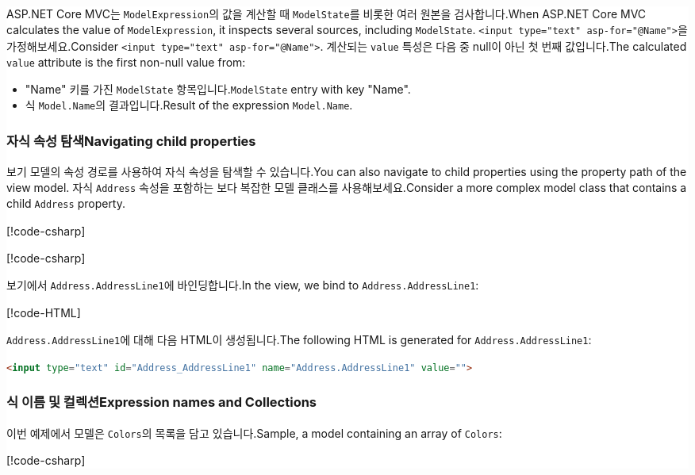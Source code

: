 <span data-ttu-id="b6a38-238">ASP.NET Core MVC는 `ModelExpression`의 값을 계산할 때 `ModelState`를 비롯한 여러 원본을 검사합니다.</span><span class="sxs-lookup"><span data-stu-id="b6a38-238">When ASP.NET Core MVC calculates the value of `ModelExpression`, it inspects several sources, including `ModelState`.</span></span> <span data-ttu-id="b6a38-239">`<input type="text" asp-for="@Name">`을 가정해보세요.</span><span class="sxs-lookup"><span data-stu-id="b6a38-239">Consider `<input type="text" asp-for="@Name">`.</span></span> <span data-ttu-id="b6a38-240">계산되는 `value` 특성은 다음 중 null이 아닌 첫 번째 값입니다.</span><span class="sxs-lookup"><span data-stu-id="b6a38-240">The calculated `value` attribute is the first non-null value from:</span></span>

* <span data-ttu-id="b6a38-241">"Name" 키를 가진 `ModelState` 항목입니다.</span><span class="sxs-lookup"><span data-stu-id="b6a38-241">`ModelState` entry with key "Name".</span></span>
* <span data-ttu-id="b6a38-242">식 `Model.Name`의 결과입니다.</span><span class="sxs-lookup"><span data-stu-id="b6a38-242">Result of the expression `Model.Name`.</span></span>

### <a name="navigating-child-properties"></a><span data-ttu-id="b6a38-243">자식 속성 탐색</span><span class="sxs-lookup"><span data-stu-id="b6a38-243">Navigating child properties</span></span>

<span data-ttu-id="b6a38-244">보기 모델의 속성 경로를 사용하여 자식 속성을 탐색할 수 있습니다.</span><span class="sxs-lookup"><span data-stu-id="b6a38-244">You can also navigate to child properties using the property path of the view model.</span></span> <span data-ttu-id="b6a38-245">자식 `Address` 속성을 포함하는 보다 복잡한 모델 클래스를 사용해보세요.</span><span class="sxs-lookup"><span data-stu-id="b6a38-245">Consider a more complex model class that contains a child `Address` property.</span></span>

[!code-csharp[](../../mvc/views/working-with-forms/sample/final/ViewModels/AddressViewModel.cs?highlight=1,2,3,4&range=5-8)]

[!code-csharp[](../../mvc/views/working-with-forms/sample/final/ViewModels/RegisterAddressViewModel.cs?highlight=8&range=5-13)]

<span data-ttu-id="b6a38-246">보기에서 `Address.AddressLine1`에 바인딩합니다.</span><span class="sxs-lookup"><span data-stu-id="b6a38-246">In the view, we bind to `Address.AddressLine1`:</span></span>

[!code-HTML[](../../mvc/views/working-with-forms/sample/final/Views/Demo/RegisterAddress.cshtml?highlight=6)]

<span data-ttu-id="b6a38-247">`Address.AddressLine1`에 대해 다음 HTML이 생성됩니다.</span><span class="sxs-lookup"><span data-stu-id="b6a38-247">The following HTML is generated for `Address.AddressLine1`:</span></span>

```html
<input type="text" id="Address_AddressLine1" name="Address.AddressLine1" value="">
```

### <a name="expression-names-and-collections"></a><span data-ttu-id="b6a38-248">식 이름 및 컬렉션</span><span class="sxs-lookup"><span data-stu-id="b6a38-248">Expression names and Collections</span></span>

<span data-ttu-id="b6a38-249">이번 예제에서 모델은 `Colors`의 목록을 담고 있습니다.</span><span class="sxs-lookup"><span data-stu-id="b6a38-249">Sample, a model containing an array of `Colors`:</span></span>

[!code-csharp[](../../mvc/views/working-with-forms/sample/final/ViewModels/Person.cs?highlight=3&range=5-10)]
